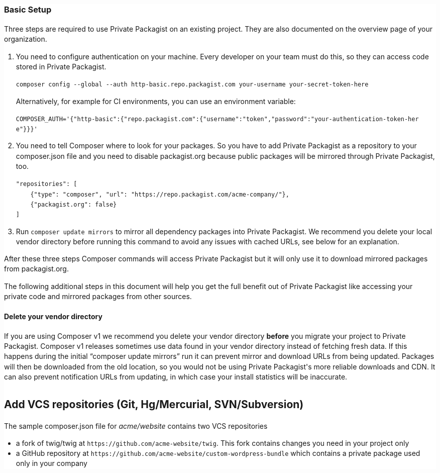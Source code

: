 ### Basic Setup

Three steps are required to use Private Packagist on an existing project. They are also documented on the overview page of your organization.

1. You need to configure authentication on your machine. Every developer on your team must do this, so they can access code stored in Private Packagist.
    ```
    composer config --global --auth http-basic.repo.packagist.com your-username your-secret-token-here
    ```
    Alternatively, for example for CI environments, you can use an environment variable:
    ```
    COMPOSER_AUTH='{"http-basic":{"repo.packagist.com":{"username":"token","password":"your-authentication-token-here"}}}'
    ```
2. You need to tell Composer where to look for your packages. So you have to add Private Packagist as a repository to your composer.json file and you need to disable packagist.org because public packages will be mirrored through Private Packagist, too.
    ```
    "repositories": [
        {"type": "composer", "url": "https://repo.packagist.com/acme-company/"},
        {"packagist.org": false}
    ]
    ```
3. Run `composer update mirrors` to mirror all dependency packages into Private Packagist. We recommend you delete your local vendor directory before running this command to avoid any issues with cached URLs, see below for an explanation.

After these three steps Composer commands will access Private Packagist but it will only use it to download mirrored packages from packagist.org.

The following additional steps in this document will help you get the full benefit out of Private Packagist like accessing your private code and mirrored packages from other sources.

#### Delete your vendor directory

If you are using Composer v1 we recommend you delete your vendor directory **before** you migrate your project to Private Packagist.
Composer v1 releases sometimes use data found in your vendor directory instead of fetching fresh data.
If this happens during the initial “composer update mirrors” run it can prevent mirror and download URLs from being updated.
Packages will then be downloaded from the old location, so you would not be using Private Packagist's more reliable downloads and CDN.
It can also prevent notification URLs from updating, in which case your install statistics will be inaccurate.

## Add VCS repositories (Git, Hg/Mercurial, SVN/Subversion)

The sample composer.json file for *acme/website* contains two VCS repositories

- a fork of twig/twig at `https://github.com/acme-website/twig`. This fork contains changes you need in your project only
- a GitHub repository at `https://github.com/acme-website/custom-wordpress-bundle` which contains a private package used only in your company
